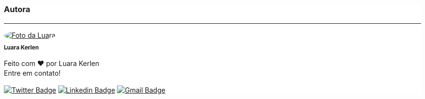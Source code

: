 ### Autora
---

<a href="https://www.linkedin.com/in/luarakerlen/">
 <img title="Luara Kerlen" style="border-radius: 50%;" src="https://media-exp1.licdn.com/dms/image/C4E03AQGS1uYwIh8sPQ/profile-displayphoto-shrink_200_200/0/1517236388384?e=1613606400&v=beta&t=CDWXZHUBDwCQJ_2S8l5hfBRs_pbXtXQmacwsFLBcqpg" width="100px;" alt="Foto da Luara"/>
 <br />
 <sub><b>Luara Kerlen</b></sub></a> <a href="https://www.linkedin.com/in/luarakerlen/" title="Luara Kerlen"></a>


Feito com ❤️ por Luara Kerlen
<br>Entre em contato!

[![Twitter Badge](https://img.shields.io/twitter/url?label=%40luarakerlen&style=social&url=https%3A%2F%2Ftwitter.com%2Fluarakerlen)](https://twitter.com/luarakerlen)
[![Linkedin Badge](https://img.shields.io/badge/-Luara%20Kerlen-blue?style=flat-square&logo=Linkedin&logoColor=white&link=https://www.linkedin.com/in/luarakerlen/)](https://www.linkedin.com/in/luarakerlen/) 
[![Gmail Badge](https://img.shields.io/badge/-luarakerlen12@gmail.com-c14438?style=flat-square&logo=Gmail&logoColor=white&link=mailto:luarakerlen12@gmail.com)](mailto:luarakerlen12@gmail.com)
